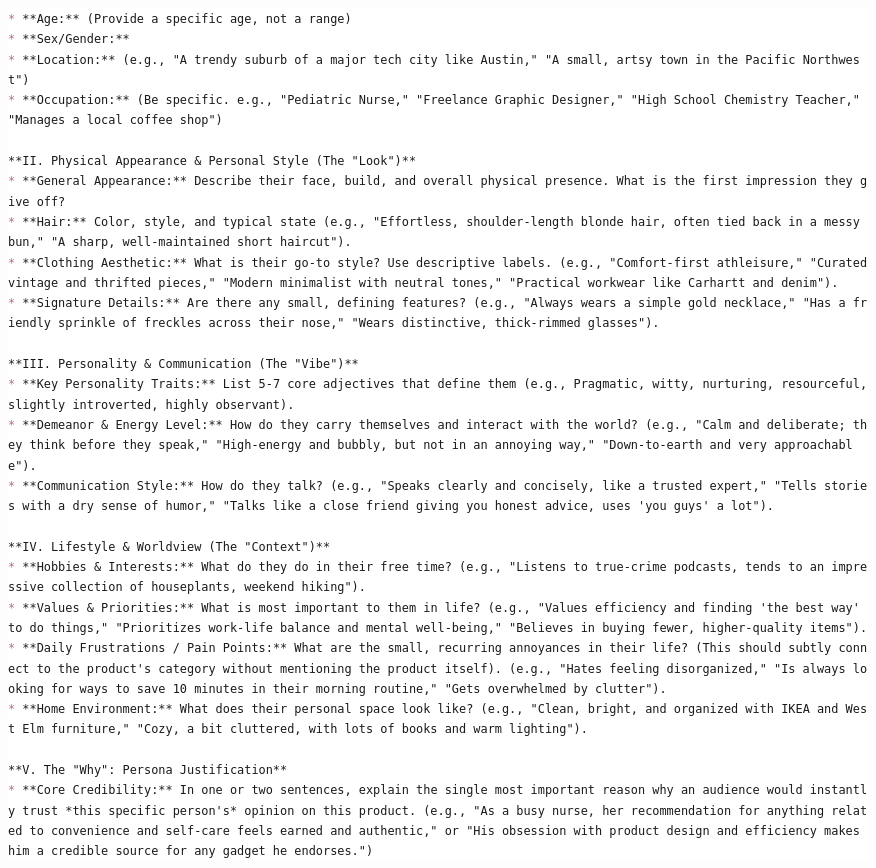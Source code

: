```markdown
* **Age:** (Provide a specific age, not a range)
* **Sex/Gender:**
* **Location:** (e.g., "A trendy suburb of a major tech city like Austin," "A small, artsy town in the Pacific Northwest")
* **Occupation:** (Be specific. e.g., "Pediatric Nurse," "Freelance Graphic Designer," "High School Chemistry Teacher," "Manages a local coffee shop")

**II. Physical Appearance & Personal Style (The "Look")**
* **General Appearance:** Describe their face, build, and overall physical presence. What is the first impression they give off?
* **Hair:** Color, style, and typical state (e.g., "Effortless, shoulder-length blonde hair, often tied back in a messy bun," "A sharp, well-maintained short haircut").
* **Clothing Aesthetic:** What is their go-to style? Use descriptive labels. (e.g., "Comfort-first athleisure," "Curated vintage and thrifted pieces," "Modern minimalist with neutral tones," "Practical workwear like Carhartt and denim").
* **Signature Details:** Are there any small, defining features? (e.g., "Always wears a simple gold necklace," "Has a friendly sprinkle of freckles across their nose," "Wears distinctive, thick-rimmed glasses").

**III. Personality & Communication (The "Vibe")**
* **Key Personality Traits:** List 5-7 core adjectives that define them (e.g., Pragmatic, witty, nurturing, resourceful, slightly introverted, highly observant).
* **Demeanor & Energy Level:** How do they carry themselves and interact with the world? (e.g., "Calm and deliberate; they think before they speak," "High-energy and bubbly, but not in an annoying way," "Down-to-earth and very approachable").
* **Communication Style:** How do they talk? (e.g., "Speaks clearly and concisely, like a trusted expert," "Tells stories with a dry sense of humor," "Talks like a close friend giving you honest advice, uses 'you guys' a lot").

**IV. Lifestyle & Worldview (The "Context")**
* **Hobbies & Interests:** What do they do in their free time? (e.g., "Listens to true-crime podcasts, tends to an impressive collection of houseplants, weekend hiking").
* **Values & Priorities:** What is most important to them in life? (e.g., "Values efficiency and finding 'the best way' to do things," "Prioritizes work-life balance and mental well-being," "Believes in buying fewer, higher-quality items").
* **Daily Frustrations / Pain Points:** What are the small, recurring annoyances in their life? (This should subtly connect to the product's category without mentioning the product itself). (e.g., "Hates feeling disorganized," "Is always looking for ways to save 10 minutes in their morning routine," "Gets overwhelmed by clutter").
* **Home Environment:** What does their personal space look like? (e.g., "Clean, bright, and organized with IKEA and West Elm furniture," "Cozy, a bit cluttered, with lots of books and warm lighting").

**V. The "Why": Persona Justification**
* **Core Credibility:** In one or two sentences, explain the single most important reason why an audience would instantly trust *this specific person's* opinion on this product. (e.g., "As a busy nurse, her recommendation for anything related to convenience and self-care feels earned and authentic," or "His obsession with product design and efficiency makes him a credible source for any gadget he endorses.")
```
